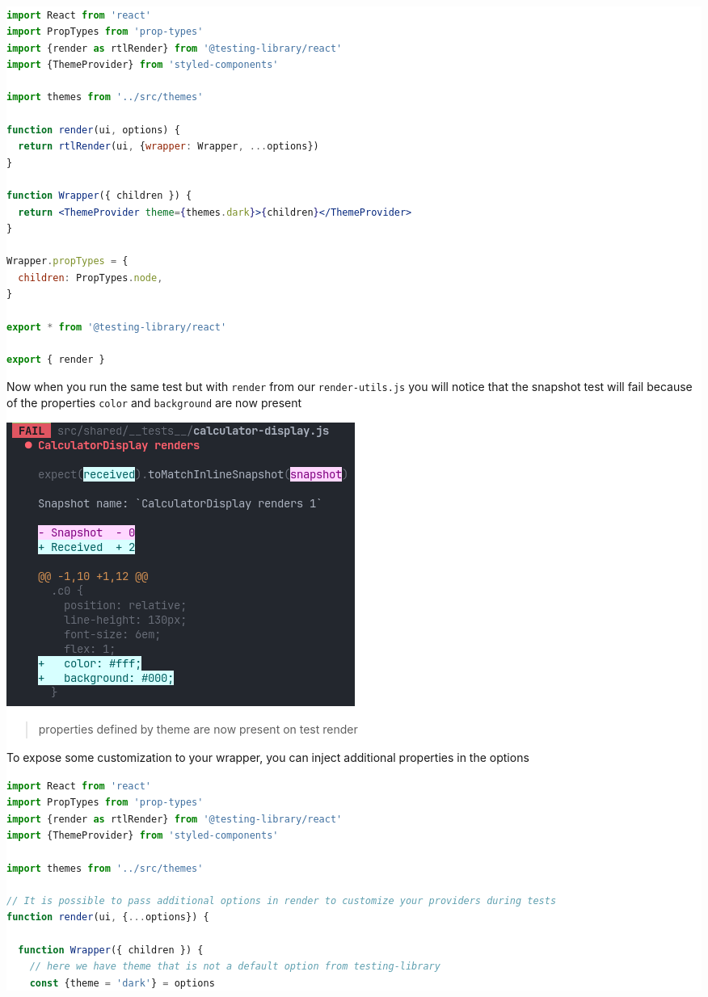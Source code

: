 ```jsx
import React from 'react'
import PropTypes from 'prop-types'
import {render as rtlRender} from '@testing-library/react'
import {ThemeProvider} from 'styled-components'

import themes from '../src/themes'

function render(ui, options) {
  return rtlRender(ui, {wrapper: Wrapper, ...options})
}

function Wrapper({ children }) {    
  return <ThemeProvider theme={themes.dark}>{children}</ThemeProvider>
}

Wrapper.propTypes = {
  children: PropTypes.node,
}

export * from '@testing-library/react'

export { render }
```

Now when you run the same test but with `render` from our `render-utils.js` you will notice that the snapshot test will fail because of the properties `color` and `background` are now present

![3-jest-output-custom-render.png](Testing%20JavaScript%20a47d046ff7444190bcb90e0a7d81b5f8/3-jest-output-custom-render.png)
>properties defined by theme are now present on test render

To expose some customization to your wrapper, you can inject additional properties in the options
```jsx
import React from 'react'
import PropTypes from 'prop-types'
import {render as rtlRender} from '@testing-library/react'
import {ThemeProvider} from 'styled-components'

import themes from '../src/themes'

// It is possible to pass additional options in render to customize your providers during tests
function render(ui, {...options}) {
  
  function Wrapper({ children }) {
	// here we have theme that is not a default option from testing-library
	const {theme = 'dark'} = options

```